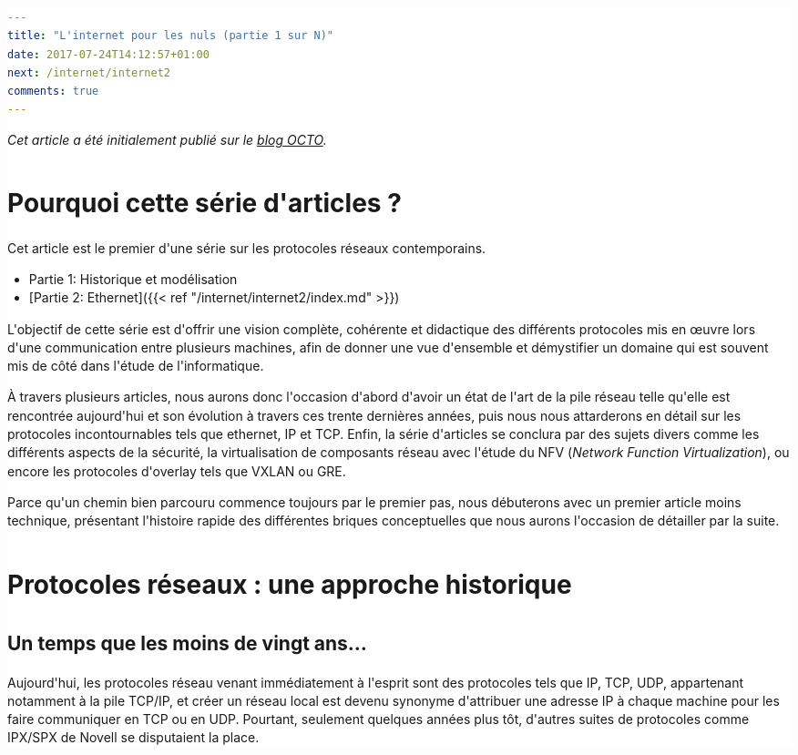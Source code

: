 ```yaml
---
title: "L'internet pour les nuls (partie 1 sur N)"
date: 2017-07-24T14:12:57+01:00
next: /internet/internet2
comments: true
---
```


*Cet article a été initialement publié sur le [blog OCTO](https://blog.octo.com/linternet-pour-les-nuls-partie-1-sur-n/).*

# Pourquoi cette série d'articles ?

Cet article est le premier d'une série sur les protocoles réseaux
contemporains.

-   Partie 1: Historique et modélisation
-   [Partie 2: Ethernet]({{< ref "/internet/internet2/index.md" >}})

L'objectif de cette série est d'offrir une vision complète, cohérente et
didactique des différents protocoles mis en œuvre lors d'une
communication entre plusieurs machines, afin de donner une vue
d'ensemble et démystifier un domaine qui est souvent mis de côté dans
l'étude de l'informatique.

À travers plusieurs articles, nous aurons donc l'occasion d'abord
d'avoir un état de l'art de la pile réseau telle qu'elle est rencontrée
aujourd'hui et son évolution à travers ces trente dernières années, puis
nous nous attarderons en détail sur les protocoles incontournables tels
que ethernet, IP et TCP. Enfin, la série d'articles se conclura par des
sujets divers comme les différents aspects de la sécurité, la
virtualisation de composants réseau avec l'étude du NFV (*Network
Function Virtualization*), ou encore les protocoles d'overlay tels que
VXLAN ou GRE.

Parce qu'un chemin bien parcouru commence toujours par le premier pas,
nous débuterons avec un premier article moins technique, présentant
l'histoire rapide des différentes briques conceptuelles que nous aurons
l'occasion de détailler par la suite.

# Protocoles réseaux : une approche historique

## Un temps que les moins de vingt ans…

Aujourd'hui, les protocoles réseau venant immédiatement à l'esprit sont
des protocoles tels que IP, TCP, UDP, appartenant notamment à la pile
TCP/IP, et créer un réseau local est devenu synonyme d'attribuer une
adresse IP à chaque machine pour les faire communiquer en TCP ou en UDP.
Pourtant, seulement quelques années plus tôt, d'autres suites de
protocoles comme IPX/SPX de Novell se disputaient la place.
